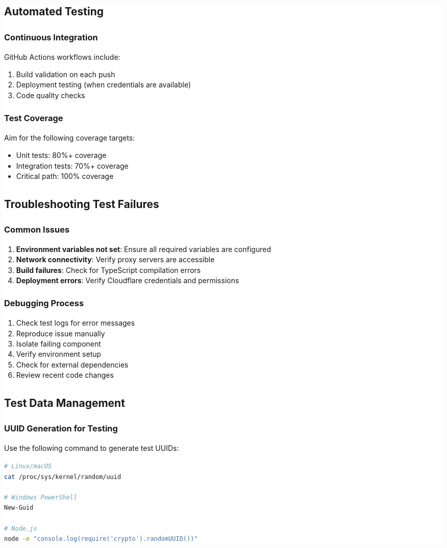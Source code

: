 ## Automated Testing

### Continuous Integration

GitHub Actions workflows include:

1. Build validation on each push
2. Deployment testing (when credentials are available)
3. Code quality checks

### Test Coverage

Aim for the following coverage targets:

- Unit tests: 80%+ coverage
- Integration tests: 70%+ coverage
- Critical path: 100% coverage

## Troubleshooting Test Failures

### Common Issues

1. **Environment variables not set**: Ensure all required variables are configured
2. **Network connectivity**: Verify proxy servers are accessible
3. **Build failures**: Check for TypeScript compilation errors
4. **Deployment errors**: Verify Cloudflare credentials and permissions

### Debugging Process

1. Check test logs for error messages
2. Reproduce issue manually
3. Isolate failing component
4. Verify environment setup
5. Check for external dependencies
6. Review recent code changes

## Test Data Management

### UUID Generation for Testing

Use the following command to generate test UUIDs:
```bash
# Linux/macOS
cat /proc/sys/kernel/random/uuid

# Windows PowerShell
New-Guid

# Node.js
node -e "console.log(require('crypto').randomUUID())"
```
